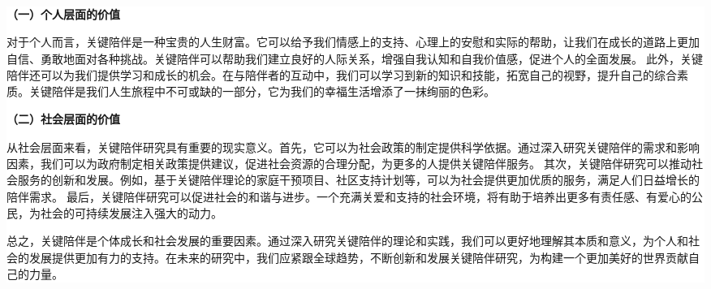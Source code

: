 **（一）个人层面的价值**

对于个人而言，关键陪伴是一种宝贵的人生财富。它可以给予我们情感上的支持、心理上的安慰和实际的帮助，让我们在成长的道路上更加自信、勇敢地面对各种挑战。关键陪伴可以帮助我们建立良好的人际关系，增强自我认知和自我价值感，促进个人的全面发展。
此外，关键陪伴还可以为我们提供学习和成长的机会。在与陪伴者的互动中，我们可以学习到新的知识和技能，拓宽自己的视野，提升自己的综合素质。关键陪伴是我们人生旅程中不可或缺的一部分，它为我们的幸福生活增添了一抹绚丽的色彩。

**（二）社会层面的价值**

从社会层面来看，关键陪伴研究具有重要的现实意义。首先，它可以为社会政策的制定提供科学依据。通过深入研究关键陪伴的需求和影响因素，我们可以为政府制定相关政策提供建议，促进社会资源的合理分配，为更多的人提供关键陪伴服务。
其次，关键陪伴研究可以推动社会服务的创新和发展。例如，基于关键陪伴理论的家庭干预项目、社区支持计划等，可以为社会提供更加优质的服务，满足人们日益增长的陪伴需求。
最后，关键陪伴研究可以促进社会的和谐与进步。一个充满关爱和支持的社会环境，将有助于培养出更多有责任感、有爱心的公民，为社会的可持续发展注入强大的动力。

总之，关键陪伴是个体成长和社会发展的重要因素。通过深入研究关键陪伴的理论和实践，我们可以更好地理解其本质和意义，为个人和社会的发展提供更加有力的支持。在未来的研究中，我们应紧跟全球趋势，不断创新和发展关键陪伴研究，为构建一个更加美好的世界贡献自己的力量。





